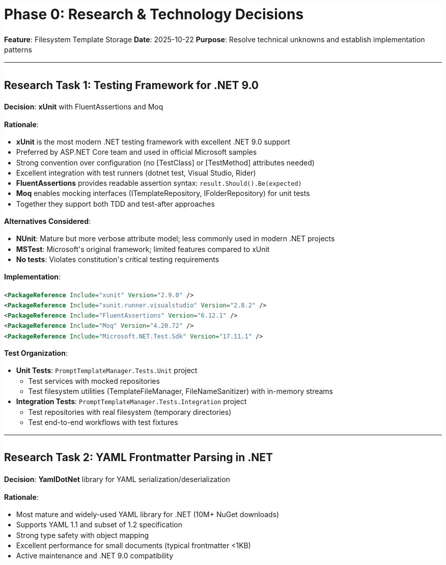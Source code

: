 # Phase 0: Research & Technology Decisions

**Feature**: Filesystem Template Storage
**Date**: 2025-10-22
**Purpose**: Resolve technical unknowns and establish implementation patterns

---

## Research Task 1: Testing Framework for .NET 9.0

**Decision**: **xUnit** with FluentAssertions and Moq

**Rationale**:
- **xUnit** is the most modern .NET testing framework with excellent .NET 9.0 support
- Preferred by ASP.NET Core team and used in official Microsoft samples
- Strong convention over configuration (no [TestClass] or [TestMethod] attributes needed)
- Excellent integration with test runners (dotnet test, Visual Studio, Rider)
- **FluentAssertions** provides readable assertion syntax: `result.Should().Be(expected)`
- **Moq** enables mocking interfaces (ITemplateRepository, IFolderRepository) for unit tests
- Together they support both TDD and test-after approaches

**Alternatives Considered**:
- **NUnit**: Mature but more verbose attribute model; less commonly used in modern .NET projects
- **MSTest**: Microsoft's original framework; limited features compared to xUnit
- **No tests**: Violates constitution's critical testing requirements

**Implementation**:
```xml
<PackageReference Include="xunit" Version="2.9.0" />
<PackageReference Include="xunit.runner.visualstudio" Version="2.8.2" />
<PackageReference Include="FluentAssertions" Version="6.12.1" />
<PackageReference Include="Moq" Version="4.20.72" />
<PackageReference Include="Microsoft.NET.Test.Sdk" Version="17.11.1" />
```

**Test Organization**:
- **Unit Tests**: `PromptTemplateManager.Tests.Unit` project
  - Test services with mocked repositories
  - Test filesystem utilities (TemplateFileManager, FileNameSanitizer) with in-memory streams
- **Integration Tests**: `PromptTemplateManager.Tests.Integration` project
  - Test repositories with real filesystem (temporary directories)
  - Test end-to-end workflows with test fixtures

---

## Research Task 2: YAML Frontmatter Parsing in .NET

**Decision**: **YamlDotNet** library for YAML serialization/deserialization

**Rationale**:
- Most mature and widely-used YAML library for .NET (10M+ NuGet downloads)
- Supports YAML 1.1 and subset of 1.2 specification
- Strong type safety with object mapping
- Excellent performance for small documents (typical frontmatter <1KB)
- Active maintenance and .NET 9.0 compatibility

